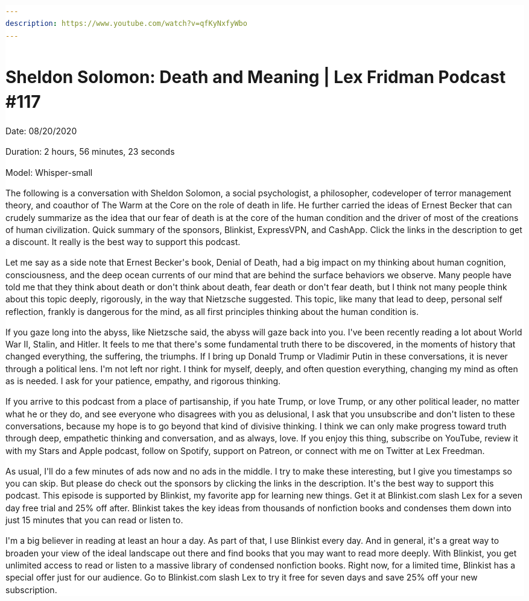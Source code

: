 ```yaml
---
description: https://www.youtube.com/watch?v=qfKyNxfyWbo
---
```


# Sheldon Solomon: Death and Meaning | Lex Fridman Podcast #117

Date: 08/20/2020

Duration: 2 hours, 56 minutes, 23 seconds

Model: Whisper-small

The following is a conversation with Sheldon Solomon, a social psychologist, a philosopher, codeveloper of terror management theory, and coauthor of The Warm at the Core on the role of death in life. He further carried the ideas of Ernest Becker that can crudely summarize as the idea that our fear of death is at the core of the human condition and the driver of most of the creations of human civilization. Quick summary of the sponsors, Blinkist, ExpressVPN, and CashApp. Click the links in the description to get a discount. It really is the best way to support this podcast.

Let me say as a side note that Ernest Becker's book, Denial of Death, had a big impact on my thinking about human cognition, consciousness, and the deep ocean currents of our mind that are behind the surface behaviors we observe. Many people have told me that they think about death or don't think about death, fear death or don't fear death, but I think not many people think about this topic deeply, rigorously, in the way that Nietzsche suggested. This topic, like many that lead to deep, personal self reflection, frankly is dangerous for the mind, as all first principles thinking about the human condition is.

If you gaze long into the abyss, like Nietzsche said, the abyss will gaze back into you. I've been recently reading a lot about World War II, Stalin, and Hitler. It feels to me that there's some fundamental truth there to be discovered, in the moments of history that changed everything, the suffering, the triumphs. If I bring up Donald Trump or Vladimir Putin in these conversations, it is never through a political lens. I'm not left nor right. I think for myself, deeply, and often question everything, changing my mind as often as is needed. I ask for your patience, empathy, and rigorous thinking.

If you arrive to this podcast from a place of partisanship, if you hate Trump, or love Trump, or any other political leader, no matter what he or they do, and see everyone who disagrees with you as delusional, I ask that you unsubscribe and don't listen to these conversations, because my hope is to go beyond that kind of divisive thinking. I think we can only make progress toward truth through deep, empathetic thinking and conversation, and as always, love. If you enjoy this thing, subscribe on YouTube, review it with my Stars and Apple podcast, follow on Spotify, support on Patreon, or connect with me on Twitter at Lex Freedman.

As usual, I'll do a few minutes of ads now and no ads in the middle. I try to make these interesting, but I give you timestamps so you can skip. But please do check out the sponsors by clicking the links in the description. It's the best way to support this podcast. This episode is supported by Blinkist, my favorite app for learning new things. Get it at Blinkist.com slash Lex for a seven day free trial and 25% off after. Blinkist takes the key ideas from thousands of nonfiction books and condenses them down into just 15 minutes that you can read or listen to.

I'm a big believer in reading at least an hour a day. As part of that, I use Blinkist every day. And in general, it's a great way to broaden your view of the ideal landscape out there and find books that you may want to read more deeply. With Blinkist, you get unlimited access to read or listen to a massive library of condensed nonfiction books. Right now, for a limited time, Blinkist has a special offer just for our audience. Go to Blinkist.com slash Lex to try it free for seven days and save 25% off your new subscription.
